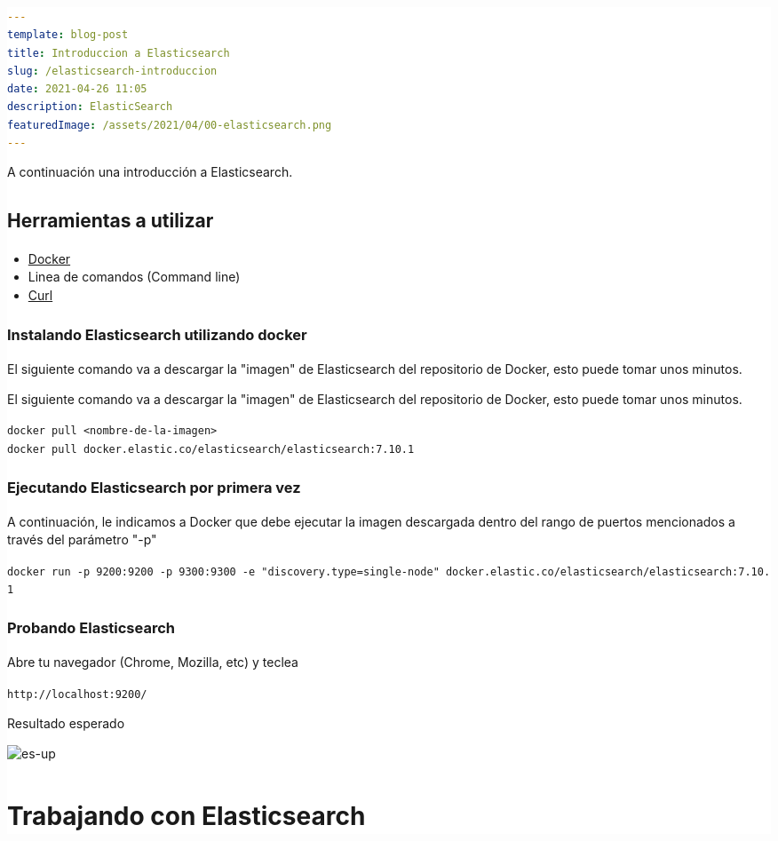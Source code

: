 ```yaml
---
template: blog-post
title: Introduccion a Elasticsearch
slug: /elasticsearch-introduccion
date: 2021-04-26 11:05
description: ElasticSearch
featuredImage: /assets/2021/04/00-elasticsearch.png
---
```

A continuación una introducción a Elasticsearch.

## Herramientas a utilizar

- [Docker](https://www.docker.com/)
- Linea de comandos (Command line)
- [Curl](https://curl.se/download.html)

### Instalando Elasticsearch utilizando docker

El siguiente comando va a descargar la "imagen" de Elasticsearch del repositorio de Docker, esto puede tomar unos minutos.

El siguiente comando va a descargar la "imagen" de Elasticsearch del repositorio de Docker, esto puede tomar unos minutos.

```
docker pull <nombre-de-la-imagen>
docker pull docker.elastic.co/elasticsearch/elasticsearch:7.10.1
```

### Ejecutando Elasticsearch por primera vez

A continuación, le indicamos a Docker que debe ejecutar la imagen descargada dentro del rango de puertos mencionados a través del parámetro "-p"

```
docker run -p 9200:9200 -p 9300:9300 -e "discovery.type=single-node" docker.elastic.co/elasticsearch/elasticsearch:7.10.1
```

### Probando Elasticsearch

Abre tu navegador (Chrome, Mozilla, etc) y teclea

```
http://localhost:9200/
```

Resultado esperado

![es-up](/assets/2021/04/01_Elasticsearch_browser.png "es-up")

# Trabajando con Elasticsearch
